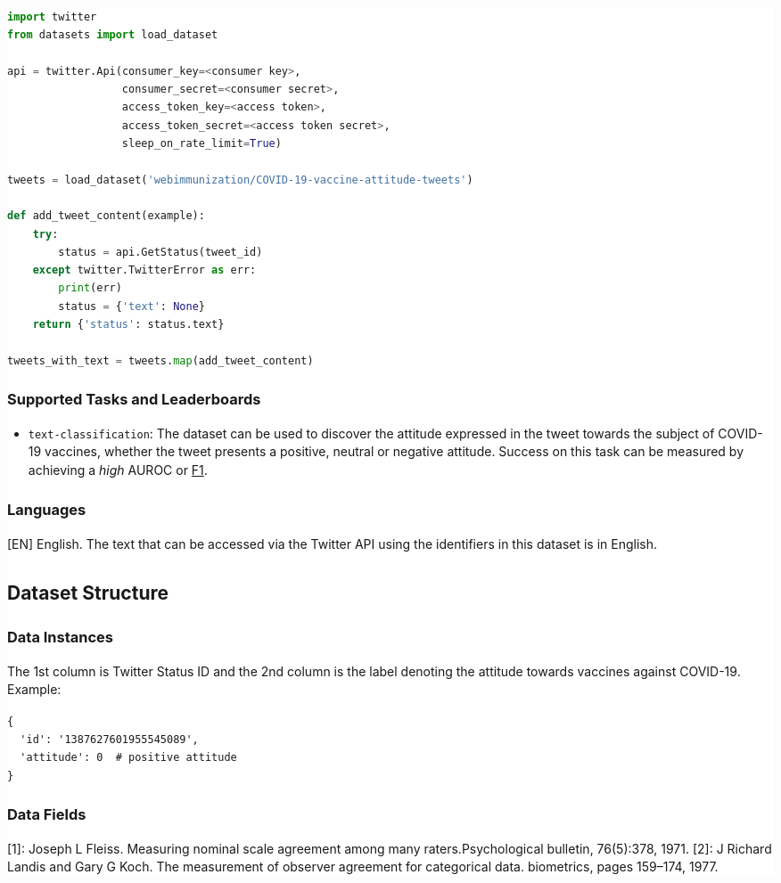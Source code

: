 ```python
import twitter
from datasets import load_dataset

api = twitter.Api(consumer_key=<consumer key>,
                  consumer_secret=<consumer secret>,
                  access_token_key=<access token>,
                  access_token_secret=<access token secret>,
                  sleep_on_rate_limit=True)

tweets = load_dataset('webimmunization/COVID-19-vaccine-attitude-tweets') 

def add_tweet_content(example):
    try:
        status = api.GetStatus(tweet_id)
    except twitter.TwitterError as err:
        print(err)
        status = {'text': None}
    return {'status': status.text}

tweets_with_text = tweets.map(add_tweet_content)

```


### Supported Tasks and Leaderboards

- `text-classification`: The dataset can be used to discover the attitude expressed in the tweet towards the subject of COVID-19 vaccines, whether the tweet presents a positive, neutral or negative attitude. Success on this task can be measured by achieving a *high* AUROC or [F1](https://huggingface.co/metrics/f1). 

### Languages
[EN] English.
The text that can be accessed via the Twitter API using the identifiers in this dataset is in English.

## Dataset Structure

### Data Instances
The 1st column is Twitter Status ID and the 2nd column is the label denoting the attitude towards vaccines against COVID-19.
Example:

```
{
  'id': '1387627601955545089',
  'attitude': 0  # positive attitude
}
```


### Data Fields


[1]: Joseph L Fleiss. Measuring nominal scale agreement among many raters.Psychological bulletin, 76(5):378, 1971.
[2]: J Richard Landis and Gary G Koch. The measurement of observer agreement for categorical data. biometrics, pages 159–174, 1977.